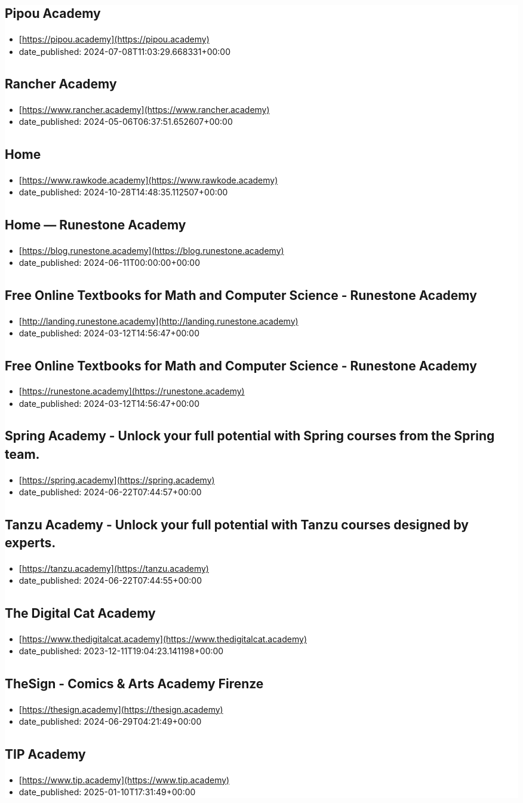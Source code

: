  ## Pipou Academy
 - [https://pipou.academy](https://pipou.academy)
 - date_published: 2024-07-08T11:03:29.668331+00:00

 ## Rancher Academy
 - [https://www.rancher.academy](https://www.rancher.academy)
 - date_published: 2024-05-06T06:37:51.652607+00:00

 ## Home
 - [https://www.rawkode.academy](https://www.rawkode.academy)
 - date_published: 2024-10-28T14:48:35.112507+00:00

 ## Home — Runestone Academy
 - [https://blog.runestone.academy](https://blog.runestone.academy)
 - date_published: 2024-06-11T00:00:00+00:00

 ## Free Online Textbooks for Math and Computer Science - Runestone Academy
 - [http://landing.runestone.academy](http://landing.runestone.academy)
 - date_published: 2024-03-12T14:56:47+00:00

 ## Free Online Textbooks for Math and Computer Science - Runestone Academy
 - [https://runestone.academy](https://runestone.academy)
 - date_published: 2024-03-12T14:56:47+00:00

 ## Spring Academy - Unlock your full potential with Spring courses from the Spring team.
 - [https://spring.academy](https://spring.academy)
 - date_published: 2024-06-22T07:44:57+00:00

 ## Tanzu Academy - Unlock your full potential with Tanzu courses designed by experts.
 - [https://tanzu.academy](https://tanzu.academy)
 - date_published: 2024-06-22T07:44:55+00:00

 ## The Digital Cat Academy
 - [https://www.thedigitalcat.academy](https://www.thedigitalcat.academy)
 - date_published: 2023-12-11T19:04:23.141198+00:00

 ## TheSign - Comics & Arts Academy Firenze
 - [https://thesign.academy](https://thesign.academy)
 - date_published: 2024-06-29T04:21:49+00:00

 ## TIP Academy
 - [https://www.tip.academy](https://www.tip.academy)
 - date_published: 2025-01-10T17:31:49+00:00
